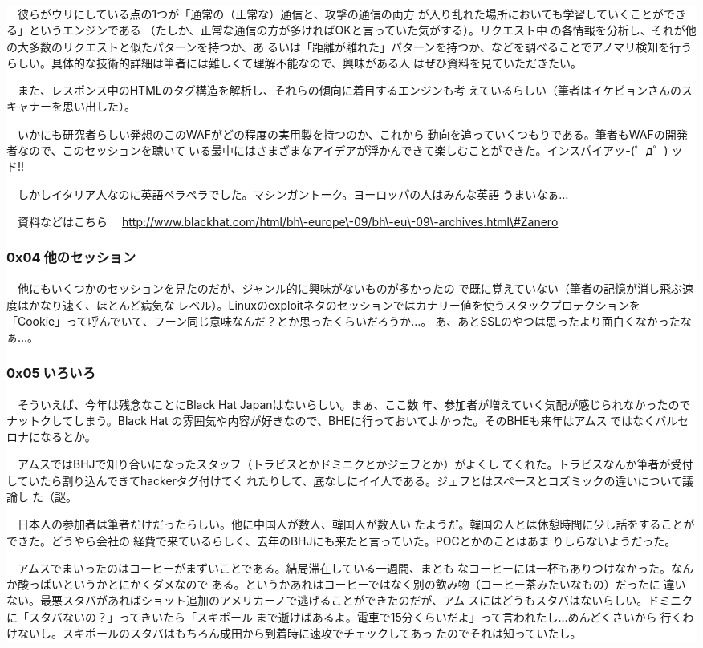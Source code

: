 　彼らがウリにしている点の1つが「通常の（正常な）通信と、攻撃の通信の両方
が入り乱れた場所においても学習していくことができる」というエンジンである
（たしか、正常な通信の方が多ければOKと言っていた気がする）。リクエスト中
の各情報を分析し、それが他の大多数のリクエストと似たパターンを持つか、あ
るいは「距離が離れた」パターンを持つか、などを調べることでアノマリ検知を行う
らしい。具体的な技術的詳細は筆者には難しくて理解不能なので、興味がある人
はぜひ資料を見ていただきたい。

　また、レスポンス中のHTMLのタグ構造を解析し、それらの傾向に着目するエンジンも考
えているらしい（筆者はイケピョンさんのスキャナーを思い出した）。

　いかにも研究者らしい発想のこのWAFがどの程度の実用製を持つのか、これから
動向を追っていくつもりである。筆者もWAFの開発者なので、このセッションを聴いて
いる最中にはさまざまなアイデアが浮かんできて楽しむことができた。インスパイアッ\-(゜д゜) ッド!!

　しかしイタリア人なのに英語ペラペラでした。マシンガントーク。ヨーロッパの人はみんな英語
うまいなぁ…

　資料などはこちら
　http://www.blackhat.com/html/bh\-europe\-09/bh\-eu\-09\-archives.html\#Zanero


### 0x04 他のセッション

　他にもいくつかのセッションを見たのだが、ジャンル的に興味がないものが多かったの
で既に覚えていない（筆者の記憶が消し飛ぶ速度はかなり速く、ほとんど病気な
レベル）。Linuxのexploitネタのセッションではカナリー値を使うスタックプロテクションを
「Cookie」って呼んでいて、フーン同じ意味なんだ？とか思ったくらいだろうか…。
あ、あとSSLのやつは思ったより面白くなかったなぁ…。


### 0x05 いろいろ

　そういえば、今年は残念なことにBlack Hat Japanはないらしい。まぁ、ここ数
年、参加者が増えていく気配が感じられなかったのでナットクしてしまう。Black Hat
の雰囲気や内容が好きなので、BHEに行っておいてよかった。そのBHEも来年はアムス
ではなくバルセロナになるとか。

　アムスではBHJで知り合いになったスタッフ（トラビスとかドミニクとかジェフとか）がよくし
てくれた。トラビスなんか筆者が受付していたら割り込んできてhackerタグ付けてく
れたりして、底なしにイイ人である。ジェフとはスペースとコズミックの違いについて議論し
た（謎。

　日本人の参加者は筆者だけだったらしい。他に中国人が数人、韓国人が数人い
たようだ。韓国の人とは休憩時間に少し話をすることができた。どうやら会社の
経費で来ているらしく、去年のBHJにも来たと言っていた。POCとかのことはあま
りしらないようだった。

　アムスでまいったのはコーヒーがまずいことである。結局滞在している一週間、まとも
なコーヒーには一杯もありつけなかった。なんか酸っぱいというかとにかくダメなので
ある。というかあれはコーヒーではなく別の飲み物（コーヒー茶みたいなもの）だったに
違いない。最悪スタバがあればショット追加のアメリカーノで逃げることができたのだが、アム
スにはどうもスタバはないらしい。ドミニクに「スタバないの？」ってきいたら「スキポール
まで逝けばあるよ。電車で15分くらいだよ」って言われたし…めんどくさいから
行くわけないし。スキポールのスタバはもちろん成田から到着時に速攻でチェックしてあっ
たのでそれは知っていたし。

